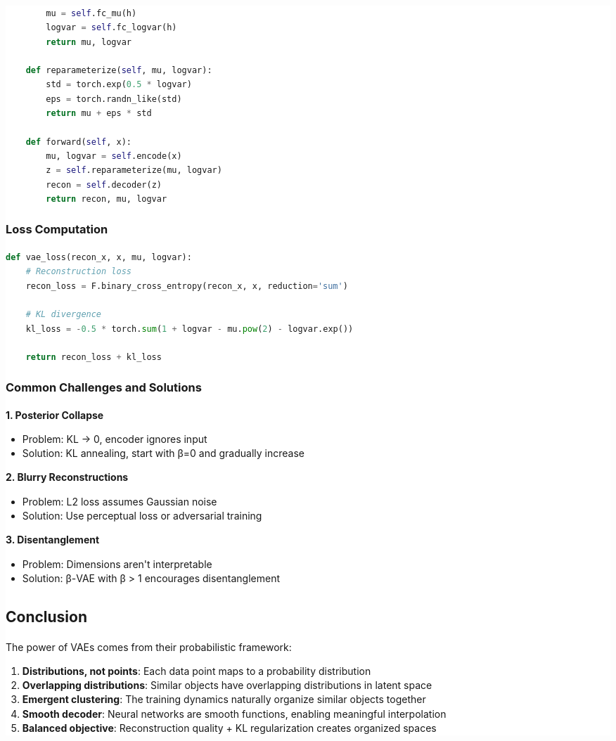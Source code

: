 ```python
        mu = self.fc_mu(h)
        logvar = self.fc_logvar(h)
        return mu, logvar
    
    def reparameterize(self, mu, logvar):
        std = torch.exp(0.5 * logvar)
        eps = torch.randn_like(std)
        return mu + eps * std
    
    def forward(self, x):
        mu, logvar = self.encode(x)
        z = self.reparameterize(mu, logvar)
        recon = self.decoder(z)
        return recon, mu, logvar
```

### Loss Computation

```python
def vae_loss(recon_x, x, mu, logvar):
    # Reconstruction loss
    recon_loss = F.binary_cross_entropy(recon_x, x, reduction='sum')
    
    # KL divergence
    kl_loss = -0.5 * torch.sum(1 + logvar - mu.pow(2) - logvar.exp())
    
    return recon_loss + kl_loss
```

### Common Challenges and Solutions

**1. Posterior Collapse**
- Problem: KL → 0, encoder ignores input
- Solution: KL annealing, start with β=0 and gradually increase

**2. Blurry Reconstructions**
- Problem: L2 loss assumes Gaussian noise
- Solution: Use perceptual loss or adversarial training

**3. Disentanglement**
- Problem: Dimensions aren't interpretable
- Solution: β-VAE with β > 1 encourages disentanglement

## Conclusion

The power of VAEs comes from their probabilistic framework:

1. **Distributions, not points**: Each data point maps to a probability distribution
2. **Overlapping distributions**: Similar objects have overlapping distributions in latent space
3. **Emergent clustering**: The training dynamics naturally organize similar objects together
4. **Smooth decoder**: Neural networks are smooth functions, enabling meaningful interpolation
5. **Balanced objective**: Reconstruction quality + KL regularization creates organized spaces
